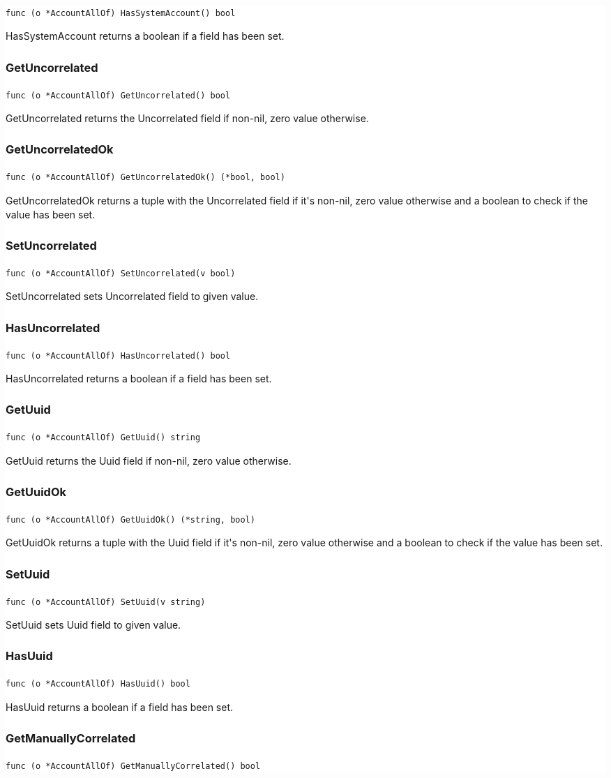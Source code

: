 `func (o *AccountAllOf) HasSystemAccount() bool`

HasSystemAccount returns a boolean if a field has been set.

### GetUncorrelated

`func (o *AccountAllOf) GetUncorrelated() bool`

GetUncorrelated returns the Uncorrelated field if non-nil, zero value otherwise.

### GetUncorrelatedOk

`func (o *AccountAllOf) GetUncorrelatedOk() (*bool, bool)`

GetUncorrelatedOk returns a tuple with the Uncorrelated field if it's non-nil, zero value otherwise
and a boolean to check if the value has been set.

### SetUncorrelated

`func (o *AccountAllOf) SetUncorrelated(v bool)`

SetUncorrelated sets Uncorrelated field to given value.

### HasUncorrelated

`func (o *AccountAllOf) HasUncorrelated() bool`

HasUncorrelated returns a boolean if a field has been set.

### GetUuid

`func (o *AccountAllOf) GetUuid() string`

GetUuid returns the Uuid field if non-nil, zero value otherwise.

### GetUuidOk

`func (o *AccountAllOf) GetUuidOk() (*string, bool)`

GetUuidOk returns a tuple with the Uuid field if it's non-nil, zero value otherwise
and a boolean to check if the value has been set.

### SetUuid

`func (o *AccountAllOf) SetUuid(v string)`

SetUuid sets Uuid field to given value.

### HasUuid

`func (o *AccountAllOf) HasUuid() bool`

HasUuid returns a boolean if a field has been set.

### GetManuallyCorrelated

`func (o *AccountAllOf) GetManuallyCorrelated() bool`
